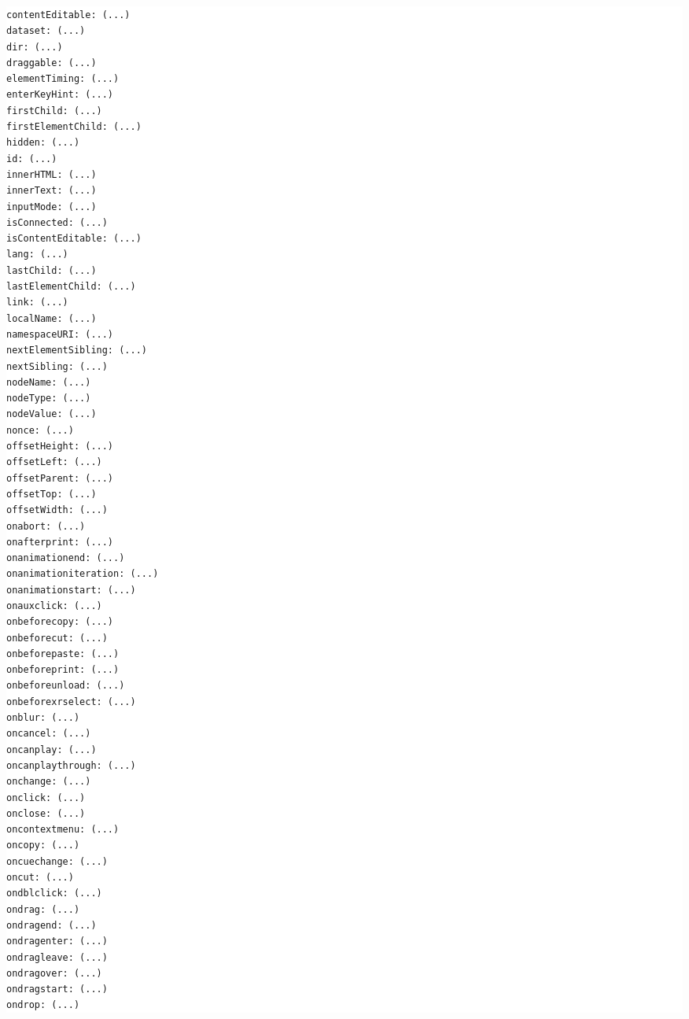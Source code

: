 ```
contentEditable: (...)
dataset: (...)
dir: (...)
draggable: (...)
elementTiming: (...)
enterKeyHint: (...)
firstChild: (...)
firstElementChild: (...)
hidden: (...)
id: (...)
innerHTML: (...)
innerText: (...)
inputMode: (...)
isConnected: (...)
isContentEditable: (...)
lang: (...)
lastChild: (...)
lastElementChild: (...)
link: (...)
localName: (...)
namespaceURI: (...)
nextElementSibling: (...)
nextSibling: (...)
nodeName: (...)
nodeType: (...)
nodeValue: (...)
nonce: (...)
offsetHeight: (...)
offsetLeft: (...)
offsetParent: (...)
offsetTop: (...)
offsetWidth: (...)
onabort: (...)
onafterprint: (...)
onanimationend: (...)
onanimationiteration: (...)
onanimationstart: (...)
onauxclick: (...)
onbeforecopy: (...)
onbeforecut: (...)
onbeforepaste: (...)
onbeforeprint: (...)
onbeforeunload: (...)
onbeforexrselect: (...)
onblur: (...)
oncancel: (...)
oncanplay: (...)
oncanplaythrough: (...)
onchange: (...)
onclick: (...)
onclose: (...)
oncontextmenu: (...)
oncopy: (...)
oncuechange: (...)
oncut: (...)
ondblclick: (...)
ondrag: (...)
ondragend: (...)
ondragenter: (...)
ondragleave: (...)
ondragover: (...)
ondragstart: (...)
ondrop: (...)
```